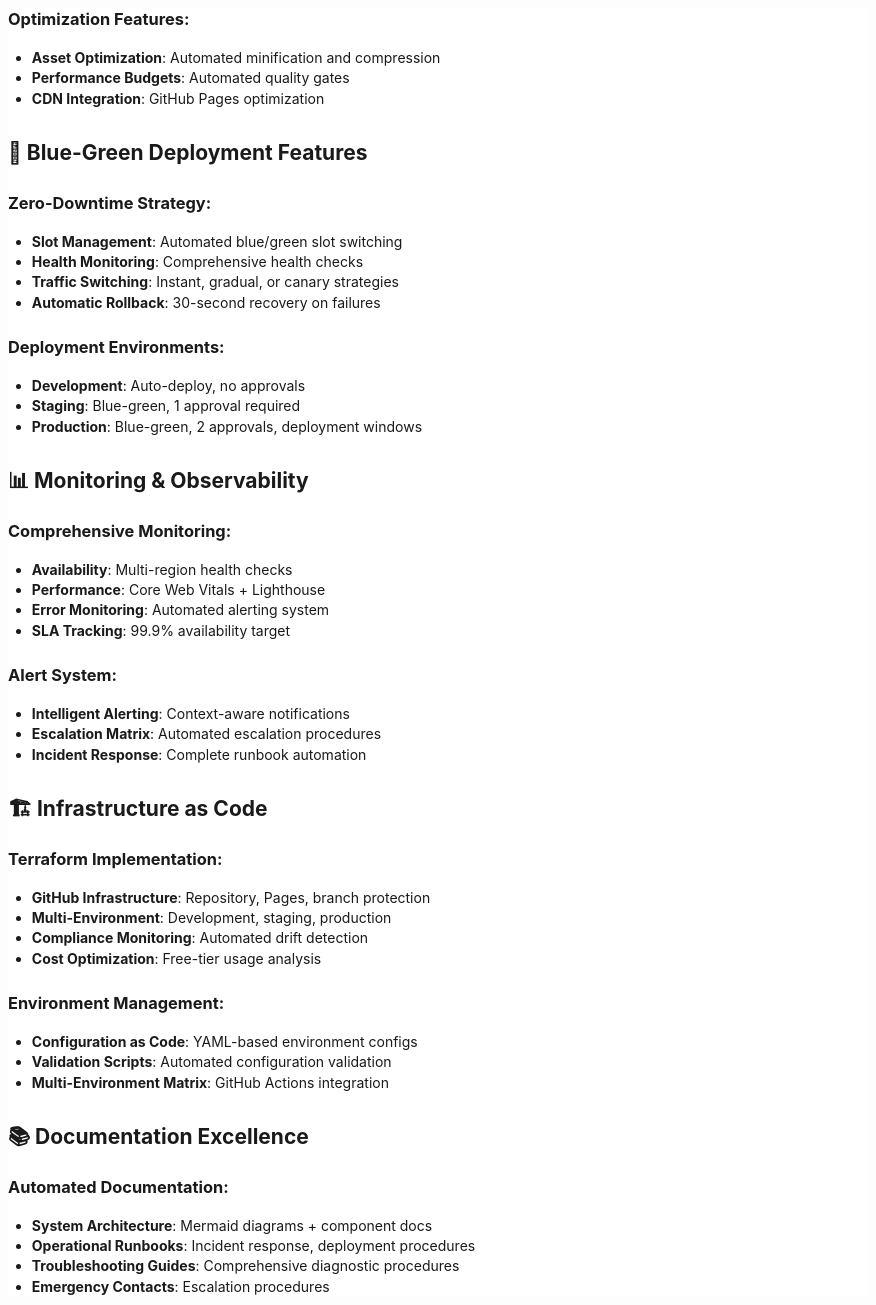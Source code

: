 ### Optimization Features:
- **Asset Optimization**: Automated minification and compression
- **Performance Budgets**: Automated quality gates
- **CDN Integration**: GitHub Pages optimization

## 🔄 Blue-Green Deployment Features

### Zero-Downtime Strategy:
- **Slot Management**: Automated blue/green slot switching
- **Health Monitoring**: Comprehensive health checks
- **Traffic Switching**: Instant, gradual, or canary strategies
- **Automatic Rollback**: 30-second recovery on failures

### Deployment Environments:
- **Development**: Auto-deploy, no approvals
- **Staging**: Blue-green, 1 approval required
- **Production**: Blue-green, 2 approvals, deployment windows

## 📊 Monitoring & Observability

### Comprehensive Monitoring:
- **Availability**: Multi-region health checks
- **Performance**: Core Web Vitals + Lighthouse
- **Error Monitoring**: Automated alerting system
- **SLA Tracking**: 99.9% availability target

### Alert System:
- **Intelligent Alerting**: Context-aware notifications
- **Escalation Matrix**: Automated escalation procedures
- **Incident Response**: Complete runbook automation

## 🏗️ Infrastructure as Code

### Terraform Implementation:
- **GitHub Infrastructure**: Repository, Pages, branch protection
- **Multi-Environment**: Development, staging, production
- **Compliance Monitoring**: Automated drift detection
- **Cost Optimization**: Free-tier usage analysis

### Environment Management:
- **Configuration as Code**: YAML-based environment configs
- **Validation Scripts**: Automated configuration validation
- **Multi-Environment Matrix**: GitHub Actions integration

## 📚 Documentation Excellence

### Automated Documentation:
- **System Architecture**: Mermaid diagrams + component docs
- **Operational Runbooks**: Incident response, deployment procedures
- **Troubleshooting Guides**: Comprehensive diagnostic procedures
- **Emergency Contacts**: Escalation procedures

